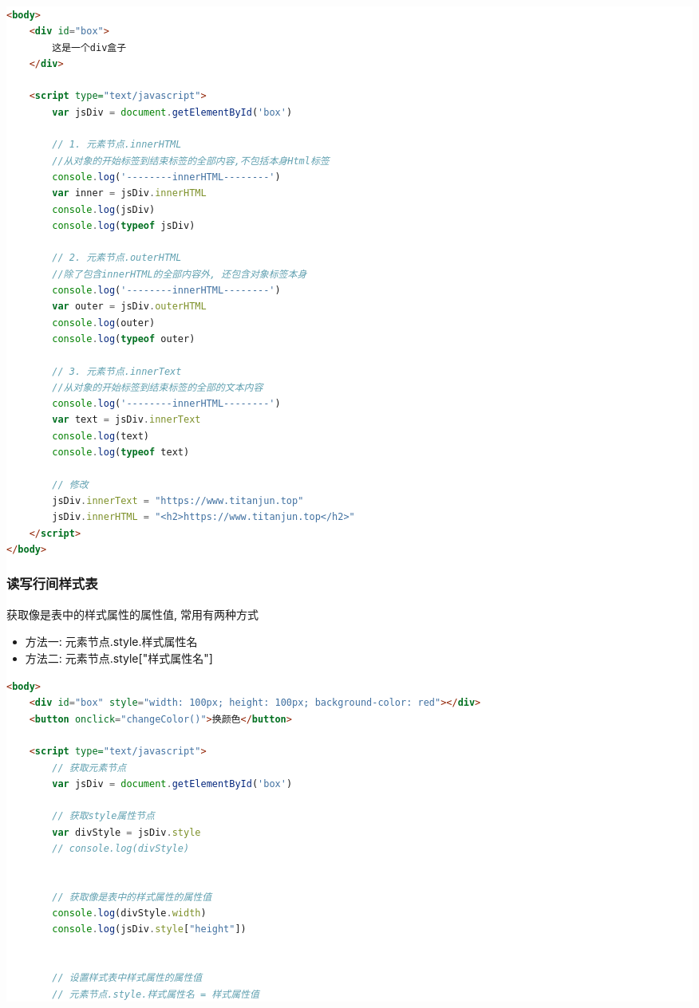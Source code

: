 ```html
<body>
    <div id="box">
        这是一个div盒子
    </div>

    <script type="text/javascript">
        var jsDiv = document.getElementById('box')

        // 1. 元素节点.innerHTML
        //从对象的开始标签到结束标签的全部内容,不包括本身Html标签
        console.log('--------innerHTML--------')
        var inner = jsDiv.innerHTML
        console.log(jsDiv)
        console.log(typeof jsDiv)

        // 2. 元素节点.outerHTML
        //除了包含innerHTML的全部内容外, 还包含对象标签本身
        console.log('--------innerHTML--------')
        var outer = jsDiv.outerHTML
        console.log(outer)
        console.log(typeof outer)

        // 3. 元素节点.innerText
        //从对象的开始标签到结束标签的全部的文本内容
        console.log('--------innerHTML--------')
        var text = jsDiv.innerText
        console.log(text)
        console.log(typeof text)

        // 修改
        jsDiv.innerText = "https://www.titanjun.top"
        jsDiv.innerHTML = "<h2>https://www.titanjun.top</h2>"
    </script>
</body>
```


### 读写行间样式表

获取像是表中的样式属性的属性值, 常用有两种方式

- 方法一: 元素节点.style.样式属性名
- 方法二: 元素节点.style["样式属性名"]

```html
<body>
    <div id="box" style="width: 100px; height: 100px; background-color: red"></div>
    <button onclick="changeColor()">换颜色</button>

    <script type="text/javascript">
        // 获取元素节点
        var jsDiv = document.getElementById('box')

        // 获取style属性节点
        var divStyle = jsDiv.style
        // console.log(divStyle)


        // 获取像是表中的样式属性的属性值
        console.log(divStyle.width)
        console.log(jsDiv.style["height"])


        // 设置样式表中样式属性的属性值
        // 元素节点.style.样式属性名 = 样式属性值
```